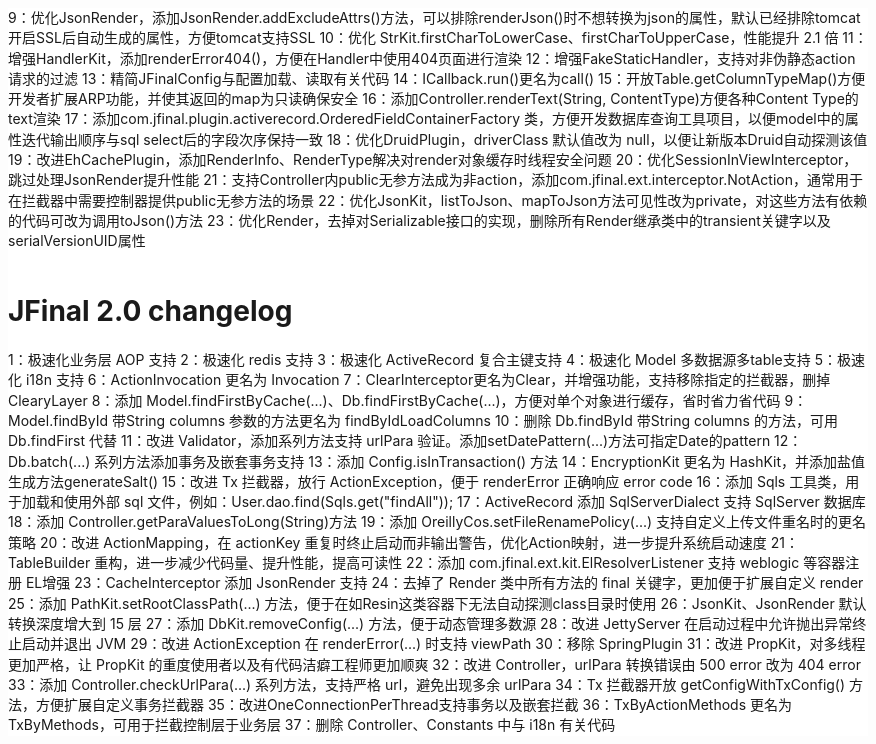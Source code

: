 9：优化JsonRender，添加JsonRender.addExcludeAttrs()方法，可以排除renderJson()时不想转换为json的属性，默认已经排除tomcat开启SSL后自动生成的属性，方便tomcat支持SSL
10：优化 StrKit.firstCharToLowerCase、firstCharToUpperCase，性能提升 2.1 倍
11：增强HandlerKit，添加renderError404()，方便在Handler中使用404页面进行渲染
12：增强FakeStaticHandler，支持对非伪静态action请求的过滤
13：精简JFinalConfig与配置加载、读取有关代码
14：ICallback.run()更名为call()
15：开放Table.getColumnTypeMap()方便开发者扩展ARP功能，并使其返回的map为只读确保安全
16：添加Controller.renderText(String, ContentType)方便各种Content Type的text渲染
17：添加com.jfinal.plugin.activerecord.OrderedFieldContainerFactory 类，方便开发数据库查询工具项目，以便model中的属性迭代输出顺序与sql select后的字段次序保持一致 
18：优化DruidPlugin，driverClass 默认值改为 null，以便让新版本Druid自动探测该值
19：改进EhCachePlugin，添加RenderInfo、RenderType解决对render对象缓存时线程安全问题
20：优化SessionInViewInterceptor，跳过处理JsonRender提升性能
21：支持Controller内public无参方法成为非action，添加com.jfinal.ext.interceptor.NotAction，通常用于在拦截器中需要控制器提供public无参方法的场景
22：优化JsonKit，listToJson、mapToJson方法可见性改为private，对这些方法有依赖的代码可改为调用toJson()方法
23：优化Render，去掉对Serializable接口的实现，删除所有Render继承类中的transient关键字以及serialVersionUID属性

# JFinal 2.0 changelog
1：极速化业务层 AOP 支持
2：极速化 redis 支持
3：极速化 ActiveRecord 复合主键支持
4：极速化 Model 多数据源多table支持
5：极速化 i18n 支持
6：ActionInvocation 更名为 Invocation
7：ClearInterceptor更名为Clear，并增强功能，支持移除指定的拦截器，删掉ClearyLayer
8：添加 Model.findFirstByCache(...)、Db.findFirstByCache(...)，方便对单个对象进行缓存，省时省力省代码
9：Model.findById 带String columns 参数的方法更名为 findByIdLoadColumns
10：删除 Db.findById 带String columns 的方法，可用 Db.findFirst 代替
11：改进 Validator，添加系列方法支持 urlPara 验证。添加setDatePattern(...)方法可指定Date的pattern
12：Db.batch(...) 系列方法添加事务及嵌套事务支持
13：添加 Config.isInTransaction() 方法
14：EncryptionKit 更名为 HashKit，并添加盐值生成方法generateSalt()
15：改进 Tx 拦截器，放行 ActionException，便于 renderError 正确响应 error code
16：添加 Sqls 工具类，用于加载和使用外部 sql 文件，例如：User.dao.find(Sqls.get("findAll"));
17：ActiveRecord 添加 SqlServerDialect 支持 SqlServer 数据库
18：添加 Controller.getParaValuesToLong(String)方法
19：添加 OreillyCos.setFileRenamePolicy(...) 支持自定义上传文件重名时的更名策略
20：改进 ActionMapping，在 actionKey 重复时终止启动而非输出警告，优化Action映射，进一步提升系统启动速度
21：TableBuilder 重构，进一步减少代码量、提升性能，提高可读性
22：添加 com.jfinal.ext.kit.ElResolverListener 支持 weblogic 等容器注册 EL增强
23：CacheInterceptor 添加 JsonRender 支持
24：去掉了 Render 类中所有方法的 final 关键字，更加便于扩展自定义 render
25：添加 PathKit.setRootClassPath(...) 方法，便于在如Resin这类容器下无法自动探测class目录时使用
26：JsonKit、JsonRender 默认转换深度增大到 15 层
27：添加 DbKit.removeConfig(...) 方法，便于动态管理多数源
28：改进 JettyServer 在启动过程中允许抛出异常终止启动并退出 JVM
29：改进 ActionException 在 renderError(...) 时支持 viewPath
30：移除 SpringPlugin
31：改进 PropKit，对多线程更加严格，让 PropKit 的重度使用者以及有代码洁癖工程师更加顺爽
32：改进 Controller，urlPara 转换错误由 500 error 改为 404 error
33：添加 Controller.checkUrlPara(...) 系列方法，支持严格 url，避免出现多余 urlPara
34：Tx 拦截器开放 getConfigWithTxConfig() 方法，方便扩展自定义事务拦截器
35：改进OneConnectionPerThread支持事务以及嵌套拦截
36：TxByActionMethods 更名为 TxByMethods，可用于拦截控制层于业务层
37：删除 Controller、Constants 中与 i18n 有关代码
